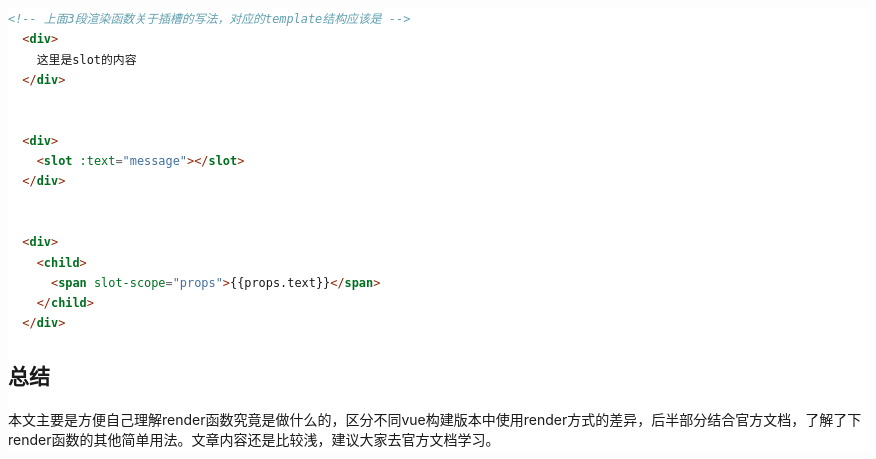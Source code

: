 ```html
<!-- 上面3段渲染函数关于插槽的写法，对应的template结构应该是 -->
  <div>
    这里是slot的内容
  </div>


  <div>
    <slot :text="message"></slot>
  </div>


  <div>
    <child>
      <span slot-scope="props">{{props.text}}</span>
    </child>
  </div>
```

## 总结
本文主要是方便自己理解render函数究竟是做什么的，区分不同vue构建版本中使用render方式的差异，后半部分结合官方文档，了解了下render函数的其他简单用法。文章内容还是比较浅，建议大家去官方文档学习。
